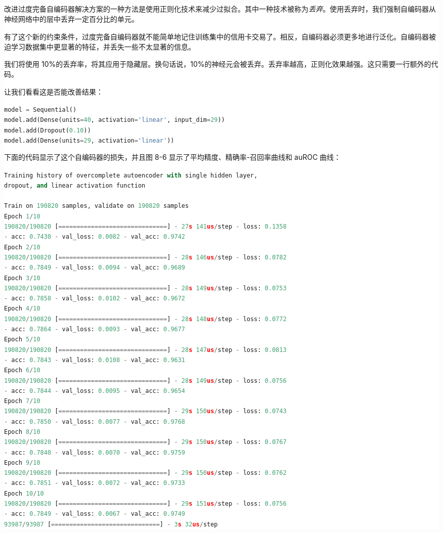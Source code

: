 改进过度完备自编码器解决方案的一种方法是使用正则化技术来减少过拟合。其中一种技术被称为*丢弃*。使用丢弃时，我们强制自编码器从神经网络中的层中丢弃一定百分比的单元。

有了这个新的约束条件，过度完备自编码器就不能简单地记住训练集中的信用卡交易了。相反，自编码器必须更多地进行泛化。自编码器被迫学习数据集中更显著的特征，并丢失一些不太显著的信息。

我们将使用 10%的丢弃率，将其应用于隐藏层。换句话说，10%的神经元会被丢弃。丢弃率越高，正则化效果越强。这只需要一行额外的代码。

让我们看看这是否能改善结果：

```py
model = Sequential()
model.add(Dense(units=40, activation='linear', input_dim=29))
model.add(Dropout(0.10))
model.add(Dense(units=29, activation='linear'))
```

下面的代码显示了这个自编码器的损失，并且图 8-6 显示了平均精度、精确率-召回率曲线和 auROC 曲线：

```py
Training history of overcomplete autoencoder with single hidden layer,
dropout, and linear activation function

Train on 190820 samples, validate on 190820 samples
Epoch 1/10
190820/190820 [==============================] - 27s 141us/step - loss: 0.1358
- acc: 0.7430 - val_loss: 0.0082 - val_acc: 0.9742
Epoch 2/10
190820/190820 [==============================] - 28s 146us/step - loss: 0.0782
- acc: 0.7849 - val_loss: 0.0094 - val_acc: 0.9689
Epoch 3/10
190820/190820 [==============================] - 28s 149us/step - loss: 0.0753
- acc: 0.7858 - val_loss: 0.0102 - val_acc: 0.9672
Epoch 4/10
190820/190820 [==============================] - 28s 148us/step - loss: 0.0772
- acc: 0.7864 - val_loss: 0.0093 - val_acc: 0.9677
Epoch 5/10
190820/190820 [==============================] - 28s 147us/step - loss: 0.0813
- acc: 0.7843 - val_loss: 0.0108 - val_acc: 0.9631
Epoch 6/10
190820/190820 [==============================] - 28s 149us/step - loss: 0.0756
- acc: 0.7844 - val_loss: 0.0095 - val_acc: 0.9654
Epoch 7/10
190820/190820 [==============================] - 29s 150us/step - loss: 0.0743
- acc: 0.7850 - val_loss: 0.0077 - val_acc: 0.9768
Epoch 8/10
190820/190820 [==============================] - 29s 150us/step - loss: 0.0767
- acc: 0.7840 - val_loss: 0.0070 - val_acc: 0.9759
Epoch 9/10
190820/190820 [==============================] - 29s 150us/step - loss: 0.0762
- acc: 0.7851 - val_loss: 0.0072 - val_acc: 0.9733
Epoch 10/10
190820/190820 [==============================] - 29s 151us/step - loss: 0.0756
- acc: 0.7849 - val_loss: 0.0067 - val_acc: 0.9749
93987/93987 [==============================] - 3s 32us/step
```
